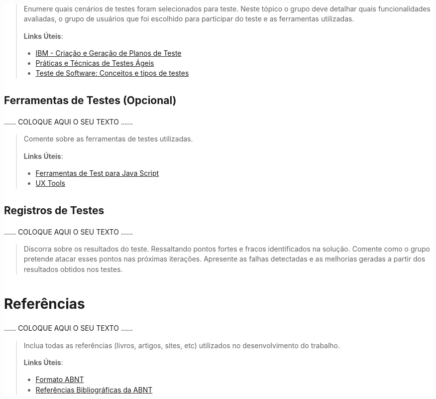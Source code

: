 > Enumere quais cenários de testes foram selecionados para teste. Neste
> tópico o grupo deve detalhar quais funcionalidades avaliadas, o grupo
> de usuários que foi escolhido para participar do teste e as
> ferramentas utilizadas.
> 
> **Links Úteis**:
> - [IBM - Criação e Geração de Planos de Teste](https://www.ibm.com/developerworks/br/local/rational/criacao_geracao_planos_testes_software/index.html)
> - [Práticas e Técnicas de Testes Ágeis](http://assiste.serpro.gov.br/serproagil/Apresenta/slides.pdf)
> -  [Teste de Software: Conceitos e tipos de testes](https://blog.onedaytesting.com.br/teste-de-software/)

## Ferramentas de Testes (Opcional)

......  COLOQUE AQUI O SEU TEXTO ......

> Comente sobre as ferramentas de testes utilizadas.
> 
> **Links Úteis**:
> - [Ferramentas de Test para Java Script](https://geekflare.com/javascript-unit-testing/)
> - [UX Tools](https://uxdesign.cc/ux-user-research-and-user-testing-tools-2d339d379dc7)

## Registros de Testes

......  COLOQUE AQUI O SEU TEXTO ......

> Discorra sobre os resultados do teste. Ressaltando pontos fortes e
> fracos identificados na solução. Comente como o grupo pretende atacar
> esses pontos nas próximas iterações. Apresente as falhas detectadas e
> as melhorias geradas a partir dos resultados obtidos nos testes.


# Referências

......  COLOQUE AQUI O SEU TEXTO ......

> Inclua todas as referências (livros, artigos, sites, etc) utilizados
> no desenvolvimento do trabalho.
> 
> **Links Úteis**:
> - [Formato ABNT](https://www.normastecnicas.com/abnt/trabalhos-academicos/referencias/)
> - [Referências Bibliográficas da ABNT](https://comunidade.rockcontent.com/referencia-bibliografica-abnt/)
